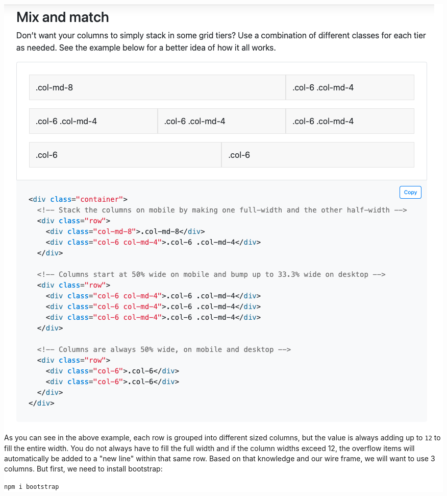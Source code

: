 ![grid system](../resources/images/001_bootstrap-grid.png)

As you can see in the above example, each row is grouped into different sized columns, but the value is always adding up to `12` to fill the entire width. You do not always have to fill the full width and if the column widths exceed 12, the overflow items will automatically be added to a "new line" within that same row. Based on that knowledge and our wire frame, we will want to use 3 columns. But first, we need to install bootstrap:

```sh
npm i bootstrap
```
